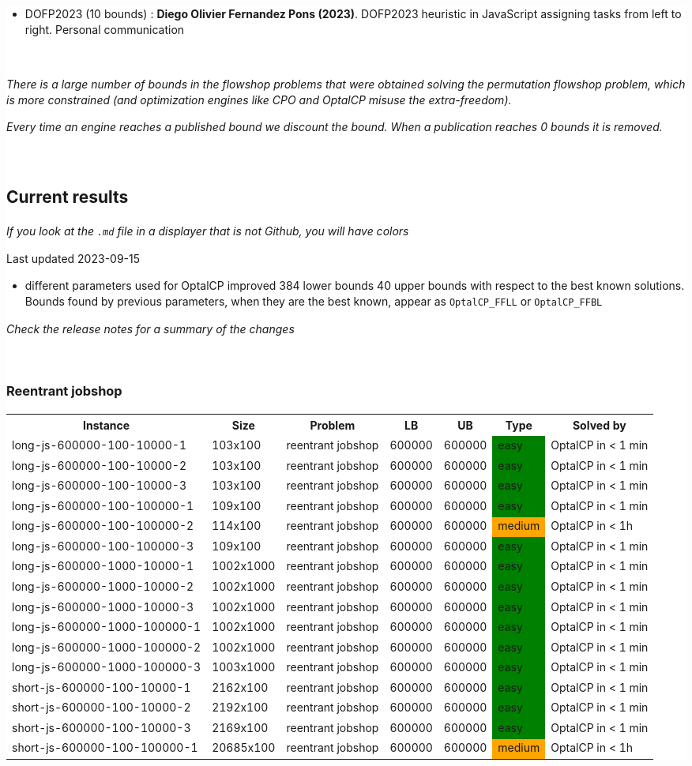 - DOFP2023 (10 bounds) : **Diego Olivier Fernandez Pons (2023)**. DOFP2023 heuristic in JavaScript assigning tasks from left to right. Personal communication

<br/>

*There is a large number of bounds in the flowshop problems that were obtained solving the permutation flowshop problem, which is more constrained (and optimization engines like CPO and OptalCP misuse the extra-freedom).*

*Every time an engine reaches a published bound we discount the bound. When a publication reaches 0 bounds it is removed.*


<br/>



## Current results

*If you look at the `.md` file in a displayer that is not Github, you will have colors*

Last updated 2023-09-15
- different parameters used for OptalCP improved 384 lower bounds 40 upper bounds with respect to the best known solutions. Bounds found by previous parameters, when they are the best known, appear as `OptalCP_FFLL` or `OptalCP_FFBL`

*Check the release notes for a summary of the changes*

<br/>

### Reentrant jobshop

<table>
<tr><th>Instance</th><th>Size</th><th>Problem</th><th>LB</th><th>UB</th><th>Type</th><th>Solved by</th></tr>
<tr><td>long-js-600000-100-10000-1</td><td>103x100</td><td>reentrant jobshop</td><td>600000</td><td>600000</td><td style="background-color:green">easy</td><td>OptalCP in < 1 min</td></tr>
<tr><td>long-js-600000-100-10000-2</td><td>103x100</td><td>reentrant jobshop</td><td>600000</td><td>600000</td><td style="background-color:green">easy</td><td>OptalCP in < 1 min</td></tr>
<tr><td>long-js-600000-100-10000-3</td><td>103x100</td><td>reentrant jobshop</td><td>600000</td><td>600000</td><td style="background-color:green">easy</td><td>OptalCP in < 1 min</td></tr>
<tr><td>long-js-600000-100-100000-1</td><td>109x100</td><td>reentrant jobshop</td><td>600000</td><td>600000</td><td style="background-color:green">easy</td><td>OptalCP in < 1 min</td></tr>
<tr><td>long-js-600000-100-100000-2</td><td>114x100</td><td>reentrant jobshop</td><td>600000</td><td>600000</td><td style="background-color:orange">medium</td><td>OptalCP in < 1h</td></tr>
<tr><td>long-js-600000-100-100000-3</td><td>109x100</td><td>reentrant jobshop</td><td>600000</td><td>600000</td><td style="background-color:green">easy</td><td>OptalCP in < 1 min</td></tr>
<tr><td>long-js-600000-1000-10000-1</td><td>1002x1000</td><td>reentrant jobshop</td><td>600000</td><td>600000</td><td style="background-color:green">easy</td><td>OptalCP in < 1 min</td></tr>
<tr><td>long-js-600000-1000-10000-2</td><td>1002x1000</td><td>reentrant jobshop</td><td>600000</td><td>600000</td><td style="background-color:green">easy</td><td>OptalCP in < 1 min</td></tr>
<tr><td>long-js-600000-1000-10000-3</td><td>1002x1000</td><td>reentrant jobshop</td><td>600000</td><td>600000</td><td style="background-color:green">easy</td><td>OptalCP in < 1 min</td></tr>
<tr><td>long-js-600000-1000-100000-1</td><td>1002x1000</td><td>reentrant jobshop</td><td>600000</td><td>600000</td><td style="background-color:green">easy</td><td>OptalCP in < 1 min</td></tr>
<tr><td>long-js-600000-1000-100000-2</td><td>1002x1000</td><td>reentrant jobshop</td><td>600000</td><td>600000</td><td style="background-color:green">easy</td><td>OptalCP in < 1 min</td></tr>
<tr><td>long-js-600000-1000-100000-3</td><td>1003x1000</td><td>reentrant jobshop</td><td>600000</td><td>600000</td><td style="background-color:green">easy</td><td>OptalCP in < 1 min</td></tr>
<tr><td>short-js-600000-100-10000-1</td><td>2162x100</td><td>reentrant jobshop</td><td>600000</td><td>600000</td><td style="background-color:green">easy</td><td>OptalCP in < 1 min</td></tr>
<tr><td>short-js-600000-100-10000-2</td><td>2192x100</td><td>reentrant jobshop</td><td>600000</td><td>600000</td><td style="background-color:green">easy</td><td>OptalCP in < 1 min</td></tr>
<tr><td>short-js-600000-100-10000-3</td><td>2169x100</td><td>reentrant jobshop</td><td>600000</td><td>600000</td><td style="background-color:green">easy</td><td>OptalCP in < 1 min</td></tr>
<tr><td>short-js-600000-100-100000-1</td><td>20685x100</td><td>reentrant jobshop</td><td>600000</td><td>600000</td><td style="background-color:orange">medium</td><td>OptalCP in < 1h</td></tr>